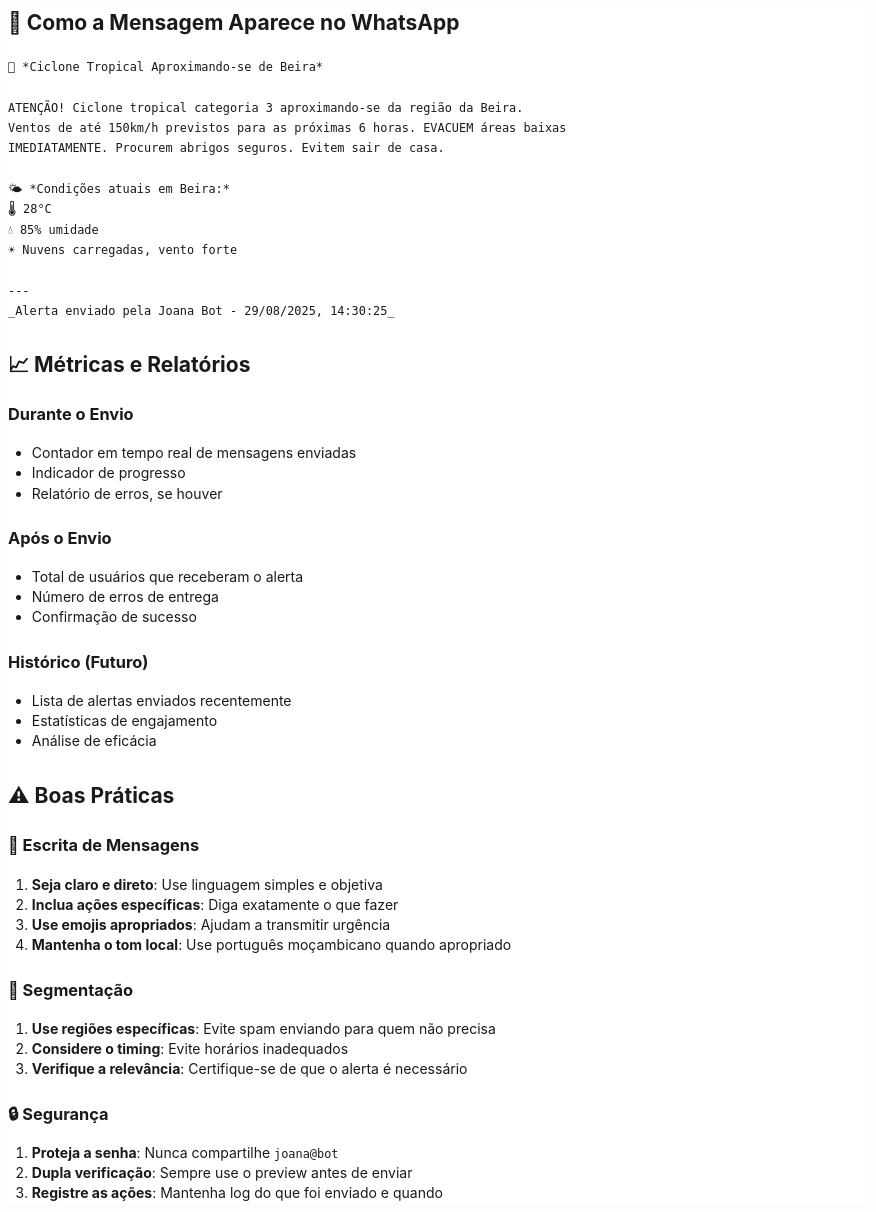 ## 🎨 Como a Mensagem Aparece no WhatsApp

```
🚨 *Ciclone Tropical Aproximando-se de Beira*

ATENÇÃO! Ciclone tropical categoria 3 aproximando-se da região da Beira. 
Ventos de até 150km/h previstos para as próximas 6 horas. EVACUEM áreas baixas 
IMEDIATAMENTE. Procurem abrigos seguros. Evitem sair de casa.

🌤️ *Condições atuais em Beira:*
🌡️ 28°C
💧 85% umidade
☀️ Nuvens carregadas, vento forte

---
_Alerta enviado pela Joana Bot - 29/08/2025, 14:30:25_
```

## 📈 Métricas e Relatórios

### Durante o Envio
- Contador em tempo real de mensagens enviadas
- Indicador de progresso
- Relatório de erros, se houver

### Após o Envio
- Total de usuários que receberam o alerta
- Número de erros de entrega
- Confirmação de sucesso

### Histórico (Futuro)
- Lista de alertas enviados recentemente
- Estatísticas de engajamento
- Análise de eficácia

## ⚠️ Boas Práticas

### 📝 Escrita de Mensagens
1. **Seja claro e direto**: Use linguagem simples e objetiva
2. **Inclua ações específicas**: Diga exatamente o que fazer
3. **Use emojis apropriados**: Ajudam a transmitir urgência
4. **Mantenha o tom local**: Use português moçambicano quando apropriado

### 🎯 Segmentação
1. **Use regiões específicas**: Evite spam enviando para quem não precisa
2. **Considere o timing**: Evite horários inadequados
3. **Verifique a relevância**: Certifique-se de que o alerta é necessário

### 🔒 Segurança
1. **Proteja a senha**: Nunca compartilhe `joana@bot`
2. **Dupla verificação**: Sempre use o preview antes de enviar
3. **Registre as ações**: Mantenha log do que foi enviado e quando
